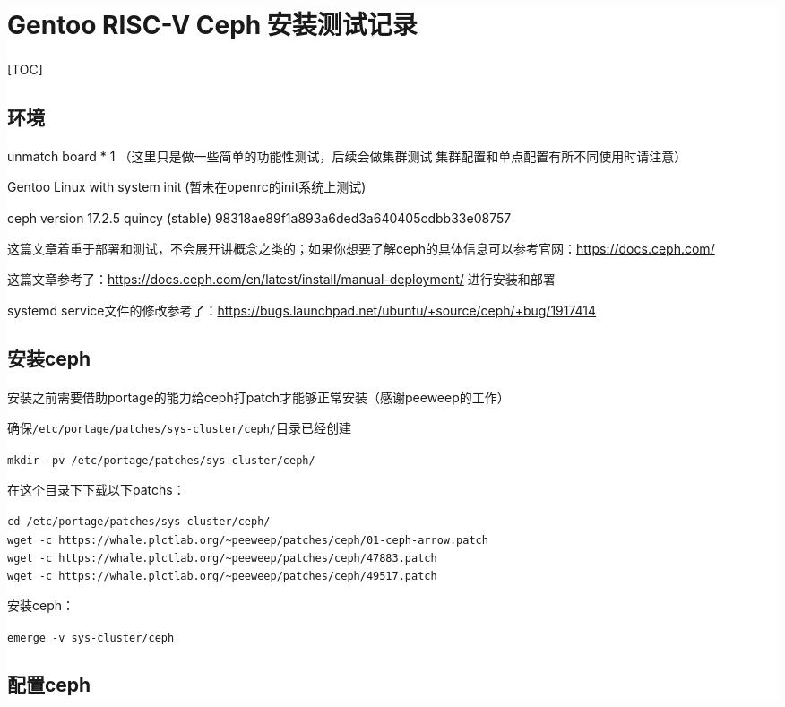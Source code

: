# Gentoo RISC-V  Ceph 安装测试记录



[TOC]



## 环境



unmatch board * 1 （这里只是做一些简单的功能性测试，后续会做集群测试 集群配置和单点配置有所不同使用时请注意）

Gentoo Linux with system init (暂未在openrc的init系统上测试)

ceph version 17.2.5 quincy (stable) 98318ae89f1a893a6ded3a640405cdbb33e08757



这篇文章着重于部署和测试，不会展开讲概念之类的；如果你想要了解ceph的具体信息可以参考官网：https://docs.ceph.com/

这篇文章参考了：https://docs.ceph.com/en/latest/install/manual-deployment/ 进行安装和部署

systemd service文件的修改参考了：https://bugs.launchpad.net/ubuntu/+source/ceph/+bug/1917414





## 安装ceph



安装之前需要借助portage的能力给ceph打patch才能够正常安装（感谢peeweep的工作）

确保`/etc/portage/patches/sys-cluster/ceph/`目录已经创建

```shell
mkdir -pv /etc/portage/patches/sys-cluster/ceph/
```

在这个目录下下载以下patchs：

```shell
cd /etc/portage/patches/sys-cluster/ceph/
wget -c https://whale.plctlab.org/~peeweep/patches/ceph/01-ceph-arrow.patch
wget -c https://whale.plctlab.org/~peeweep/patches/ceph/47883.patch
wget -c https://whale.plctlab.org/~peeweep/patches/ceph/49517.patch
```

安装ceph：

```shell
emerge -v sys-cluster/ceph
```





## 配置ceph

